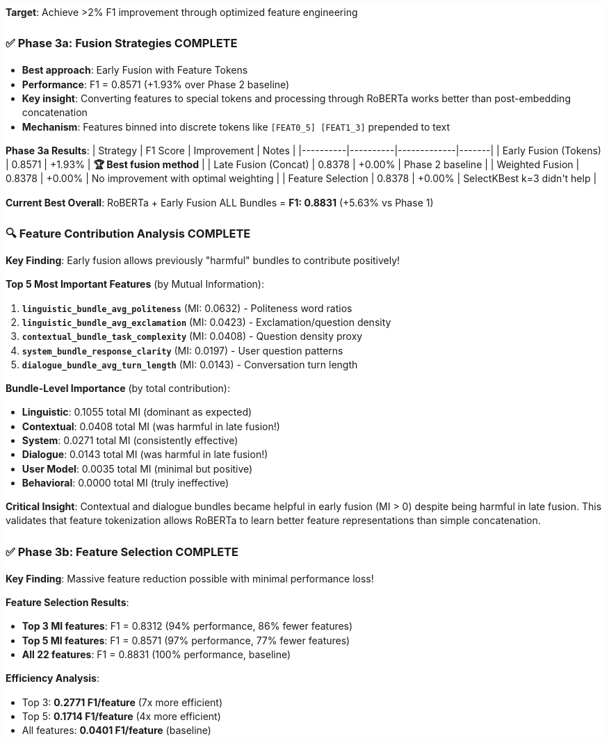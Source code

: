**Target**: Achieve >2% F1 improvement through optimized feature engineering

### ✅ Phase 3a: Fusion Strategies COMPLETE
- **Best approach**: Early Fusion with Feature Tokens
- **Performance**: F1 = 0.8571 (+1.93% over Phase 2 baseline)
- **Key insight**: Converting features to special tokens and processing through RoBERTa works better than post-embedding concatenation
- **Mechanism**: Features binned into discrete tokens like `[FEAT0_5] [FEAT1_3]` prepended to text

**Phase 3a Results**:
| Strategy | F1 Score | Improvement | Notes |
|----------|----------|-------------|-------|
| Early Fusion (Tokens) | 0.8571 | +1.93% | **🏆 Best fusion method** |
| Late Fusion (Concat) | 0.8378 | +0.00% | Phase 2 baseline |
| Weighted Fusion | 0.8378 | +0.00% | No improvement with optimal weighting |
| Feature Selection | 0.8378 | +0.00% | SelectKBest k=3 didn't help |

**Current Best Overall**: RoBERTa + Early Fusion ALL Bundles = **F1: 0.8831** (+5.63% vs Phase 1)

### 🔍 Feature Contribution Analysis COMPLETE
**Key Finding**: Early fusion allows previously "harmful" bundles to contribute positively!

**Top 5 Most Important Features** (by Mutual Information):
1. **`linguistic_bundle_avg_politeness`** (MI: 0.0632) - Politeness word ratios
2. **`linguistic_bundle_avg_exclamation`** (MI: 0.0423) - Exclamation/question density  
3. **`contextual_bundle_task_complexity`** (MI: 0.0408) - Question density proxy
4. **`system_bundle_response_clarity`** (MI: 0.0197) - User question patterns
5. **`dialogue_bundle_avg_turn_length`** (MI: 0.0143) - Conversation turn length

**Bundle-Level Importance** (by total contribution):
- **Linguistic**: 0.1055 total MI (dominant as expected)
- **Contextual**: 0.0408 total MI (was harmful in late fusion!)
- **System**: 0.0271 total MI (consistently effective)
- **Dialogue**: 0.0143 total MI (was harmful in late fusion!)
- **User Model**: 0.0035 total MI (minimal but positive)
- **Behavioral**: 0.0000 total MI (truly ineffective)

**Critical Insight**: Contextual and dialogue bundles became helpful in early fusion (MI > 0) despite being harmful in late fusion. This validates that feature tokenization allows RoBERTa to learn better feature representations than simple concatenation.

### ✅ Phase 3b: Feature Selection COMPLETE
**Key Finding**: Massive feature reduction possible with minimal performance loss!

**Feature Selection Results**:
- **Top 3 MI features**: F1 = 0.8312 (94% performance, 86% fewer features)
- **Top 5 MI features**: F1 = 0.8571 (97% performance, 77% fewer features)  
- **All 22 features**: F1 = 0.8831 (100% performance, baseline)

**Efficiency Analysis**:
- Top 3: **0.2771 F1/feature** (7x more efficient)
- Top 5: **0.1714 F1/feature** (4x more efficient)
- All features: **0.0401 F1/feature** (baseline)
